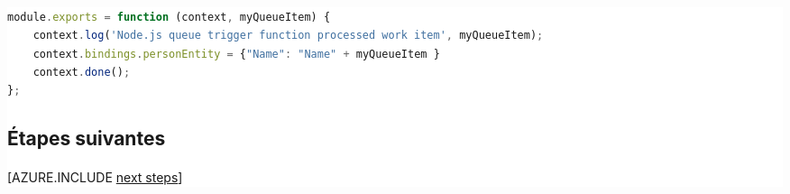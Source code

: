 ```javascript
module.exports = function (context, myQueueItem) {
    context.log('Node.js queue trigger function processed work item', myQueueItem);
    context.bindings.personEntity = {"Name": "Name" + myQueueItem }
    context.done();
};
```

## <a name="next-steps"></a>Étapes suivantes

[AZURE.INCLUDE [next steps](../../includes/functions-bindings-next-steps.md)] 
